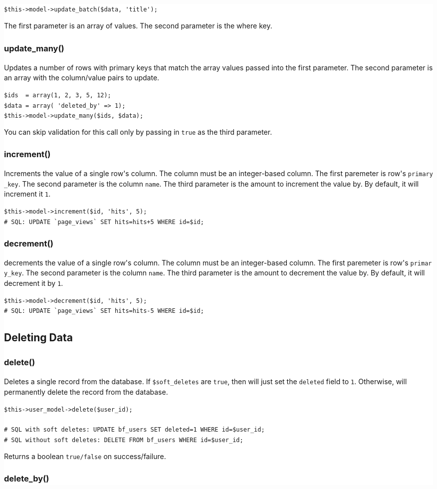	$this->model->update_batch($data, 'title');

The first parameter is an array of values. The second parameter is the where key.

### update_many()
Updates a number of rows with primary keys that match the array values passed into the first parameter. The second parameter is an array with the column/value pairs to update.

	$ids  = array(1, 2, 3, 5, 12);
	$data = array( 'deleted_by' => 1);
	$this->model->update_many($ids, $data);

You can skip validation for this call only by passing in `true` as the third parameter.

### increment()
Increments the value of a single row's column. The column must be an integer-based column. The first paremeter is row's `primary_key`. The second parameter is the column `name`. The third parameter is the amount to increment the value by. By default, it will increment it `1`.

	$this->model->increment($id, 'hits', 5);
	# SQL: UPDATE `page_views` SET hits=hits+5 WHERE id=$id;

### decrement()
decrements the value of a single row's column. The column must be an integer-based column. The first paremeter is row's `primary_key`. The second parameter is the column `name`. The third parameter is the amount to decrement the value by. By default, it will decrement it by `1`.

	$this->model->decrement($id, 'hits', 5);
	# SQL: UPDATE `page_views` SET hits=hits-5 WHERE id=$id;

## Deleting Data

### delete()

Deletes a single record from the database. If `$soft_deletes` are `true`, then will just set the `deleted` field to `1`. Otherwise, will permanently delete the record from the database.

	$this->user_model->delete($user_id);

	# SQL with soft deletes: UPDATE bf_users SET deleted=1 WHERE id=$user_id;
	# SQL without soft deletes: DELETE FROM bf_users WHERE id=$user_id;

Returns a boolean `true/false` on success/failure.

###  delete_by()

